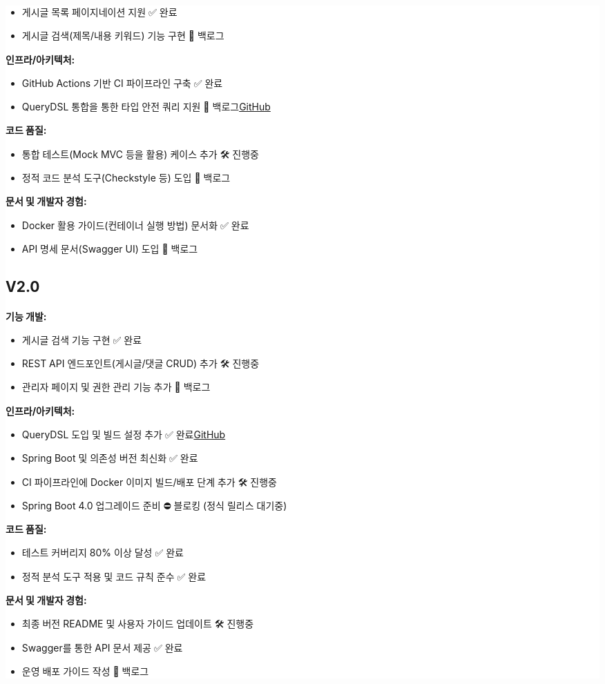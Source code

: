 -  게시글 목록 페이지네이션 지원 ✅ 완료
    
-  게시글 검색(제목/내용 키워드) 기능 구현 📌 백로그
    

**인프라/아키텍처:**

-  GitHub Actions 기반 CI 파이프라인 구축 ✅ 완료
    
-  QueryDSL 통합을 통한 타입 안전 쿼리 지원 📌 백로그[GitHub](https://github.com/kmgyu/spring_template/blob/386df1f9b5b2940160718c3cf33ee60da2b7622f/readme.md#L39-L42)
    

**코드 품질:**

-  통합 테스트(Mock MVC 등을 활용) 케이스 추가 🛠️ 진행중
    
-  정적 코드 분석 도구(Checkstyle 등) 도입 📌 백로그
    

**문서 및 개발자 경험:**

-  Docker 활용 가이드(컨테이너 실행 방법) 문서화 ✅ 완료
    
-  API 명세 문서(Swagger UI) 도입 📌 백로그
    

## V2.0

**기능 개발:**

-  게시글 검색 기능 구현 ✅ 완료
    
-  REST API 엔드포인트(게시글/댓글 CRUD) 추가 🛠️ 진행중
    
-  관리자 페이지 및 권한 관리 기능 추가 📌 백로그
    

**인프라/아키텍처:**

-  QueryDSL 도입 및 빌드 설정 추가 ✅ 완료[GitHub](https://github.com/kmgyu/spring_template/blob/386df1f9b5b2940160718c3cf33ee60da2b7622f/readme.md#L39-L42)
    
-  Spring Boot 및 의존성 버전 최신화 ✅ 완료
    
-  CI 파이프라인에 Docker 이미지 빌드/배포 단계 추가 🛠️ 진행중
    
-  Spring Boot 4.0 업그레이드 준비 ⛔ 블로킹 (정식 릴리스 대기중)
    

**코드 품질:**

-  테스트 커버리지 80% 이상 달성 ✅ 완료
    
-  정적 분석 도구 적용 및 코드 규칙 준수 ✅ 완료
    

**문서 및 개발자 경험:**

-  최종 버전 README 및 사용자 가이드 업데이트 🛠️ 진행중
    
-  Swagger를 통한 API 문서 제공 ✅ 완료
    
-  운영 배포 가이드 작성 📌 백로그